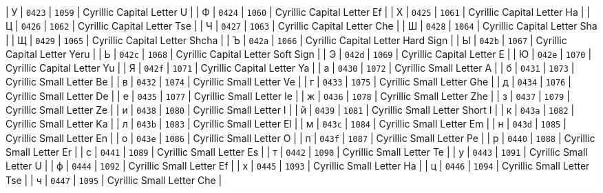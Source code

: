 | У | `0423` | `1059` | Cyrillic Capital Letter U |
| Ф | `0424` | `1060` | Cyrillic Capital Letter Ef |
| Х | `0425` | `1061` | Cyrillic Capital Letter Ha |
| Ц | `0426` | `1062` | Cyrillic Capital Letter Tse |
| Ч | `0427` | `1063` | Cyrillic Capital Letter Che |
| Ш | `0428` | `1064` | Cyrillic Capital Letter Sha |
| Щ | `0429` | `1065` | Cyrillic Capital Letter Shcha |
| Ъ | `042a` | `1066` | Cyrillic Capital Letter Hard Sign |
| Ы | `042b` | `1067` | Cyrillic Capital Letter Yeru |
| Ь | `042c` | `1068` | Cyrillic Capital Letter Soft Sign |
| Э | `042d` | `1069` | Cyrillic Capital Letter E |
| Ю | `042e` | `1070` | Cyrillic Capital Letter Yu |
| Я | `042f` | `1071` | Cyrillic Capital Letter Ya |
| а | `0430` | `1072` | Cyrillic Small Letter A |
| б | `0431` | `1073` | Cyrillic Small Letter Be |
| в | `0432` | `1074` | Cyrillic Small Letter Ve |
| г | `0433` | `1075` | Cyrillic Small Letter Ghe |
| д | `0434` | `1076` | Cyrillic Small Letter De |
| е | `0435` | `1077` | Cyrillic Small Letter Ie |
| ж | `0436` | `1078` | Cyrillic Small Letter Zhe |
| з | `0437` | `1079` | Cyrillic Small Letter Ze |
| и | `0438` | `1080` | Cyrillic Small Letter I |
| й | `0439` | `1081` | Cyrillic Small Letter Short I |
| к | `043a` | `1082` | Cyrillic Small Letter Ka |
| л | `043b` | `1083` | Cyrillic Small Letter El |
| м | `043c` | `1084` | Cyrillic Small Letter Em |
| н | `043d` | `1085` | Cyrillic Small Letter En |
| о | `043e` | `1086` | Cyrillic Small Letter O |
| п | `043f` | `1087` | Cyrillic Small Letter Pe |
| р | `0440` | `1088` | Cyrillic Small Letter Er |
| с | `0441` | `1089` | Cyrillic Small Letter Es |
| т | `0442` | `1090` | Cyrillic Small Letter Te |
| у | `0443` | `1091` | Cyrillic Small Letter U |
| ф | `0444` | `1092` | Cyrillic Small Letter Ef |
| х | `0445` | `1093` | Cyrillic Small Letter Ha |
| ц | `0446` | `1094` | Cyrillic Small Letter Tse |
| ч | `0447` | `1095` | Cyrillic Small Letter Che |